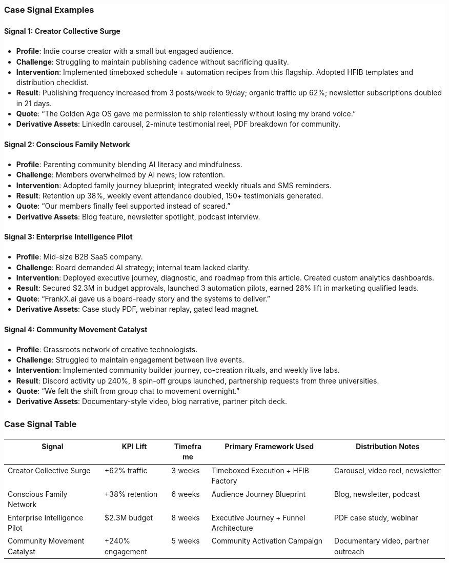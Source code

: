 ### Case Signal Examples

#### Signal 1: Creator Collective Surge

- **Profile**: Indie course creator with a small but engaged audience.
- **Challenge**: Struggling to maintain publishing cadence without sacrificing quality.
- **Intervention**: Implemented timeboxed schedule + automation recipes from this flagship. Adopted HFIB templates and distribution checklist.
- **Result**: Publishing frequency increased from 3 posts/week to 9/day; organic traffic up 62%; newsletter subscriptions doubled in 21 days.
- **Quote**: “The Golden Age OS gave me permission to ship relentlessly without losing my brand voice.”
- **Derivative Assets**: LinkedIn carousel, 2-minute testimonial reel, PDF breakdown for community.

#### Signal 2: Conscious Family Network

- **Profile**: Parenting community blending AI literacy and mindfulness.
- **Challenge**: Members overwhelmed by AI news; low retention.
- **Intervention**: Adopted family journey blueprint; integrated weekly rituals and SMS reminders.
- **Result**: Retention up 38%, weekly event attendance doubled, 150+ testimonials generated.
- **Quote**: “Our members finally feel supported instead of scared.”
- **Derivative Assets**: Blog feature, newsletter spotlight, podcast interview.

#### Signal 3: Enterprise Intelligence Pilot

- **Profile**: Mid-size B2B SaaS company.
- **Challenge**: Board demanded AI strategy; internal team lacked clarity.
- **Intervention**: Deployed executive journey, diagnostic, and roadmap from this article. Created custom analytics dashboards.
- **Result**: Secured $2.3M in budget approvals, launched 3 automation pilots, earned 28% lift in marketing qualified leads.
- **Quote**: “FrankX.ai gave us a board-ready story and the systems to deliver.”
- **Derivative Assets**: Case study PDF, webinar replay, gated lead magnet.

#### Signal 4: Community Movement Catalyst

- **Profile**: Grassroots network of creative technologists.
- **Challenge**: Struggled to maintain engagement between live events.
- **Intervention**: Implemented community builder journey, co-creation rituals, and weekly live labs.
- **Result**: Discord activity up 240%, 8 spin-off groups launched, partnership requests from three universities.
- **Quote**: “We felt the shift from group chat to movement overnight.”
- **Derivative Assets**: Documentary-style video, blog narrative, partner pitch deck.

### Case Signal Table

| Signal | KPI Lift | Timeframe | Primary Framework Used | Distribution Notes |
|--------|---------|-----------|------------------------|--------------------|
| Creator Collective Surge | +62% traffic | 3 weeks | Timeboxed Execution + HFIB Factory | Carousel, video reel, newsletter |
| Conscious Family Network | +38% retention | 6 weeks | Audience Journey Blueprint | Blog, newsletter, podcast |
| Enterprise Intelligence Pilot | $2.3M budget | 8 weeks | Executive Journey + Funnel Architecture | PDF case study, webinar |
| Community Movement Catalyst | +240% engagement | 5 weeks | Community Activation Campaign | Documentary video, partner outreach |
